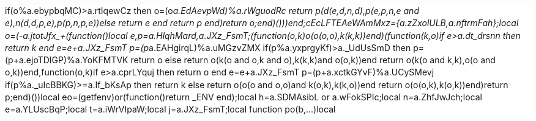 if(o%a.ebypbqMC)>a.rtIqewCz then o=(o*a.EdAevpWd)%a.rWguodRc return p(d(e,d,n,d),p(e,p,n,e and e),n(d,d,p,e),p(p,n,p,e))else return e end return p end)return o;end)()))end;cEcLFTEAeWAmMxz={a.zZxolULB,a.nftrmFah};local o=(-a.jtotJfx_+(function()local e,p=a.HlqhMard,a.JXz_FsmT;(function(o,k)o(o(o,o),k(k,k))end)(function(k,o)if e>a.dt_drsnn then return k end e=e+a.JXz_FsmT p=(p*a.EAHgirqL)%a.uMGzvZMX if(p%a.yxprgyKf)>a._UdUsSmD then p=(p+a.ejoTDIGP)%a.YoKFMTVK return o else return o(k(o and o,k and o),k(k,k)and o(o,k))end return o(k(o and k,k),o(o and o,k))end,function(o,k)if e>a.cprLYquj then return o end e=e+a.JXz_FsmT p=(p+a.xctkGYvF)%a.UCySMevj if(p%a._uIcBBKG)>=a.If_bKsAp then return k else return o(o(o and o,o)and k(o,k),k(k,o))end return o(o(o,k),k(o,k))end)return p;end)())local eo=(getfenv)or(function()return _ENV end);local h=a.SDMAsibL or a.wFokSPIc;local n=a.ZhfJwJch;local e=a.YLUscBqP;local t=a.iWrVIpaW;local j=a.JXz_FsmT;local function po(b,...)local